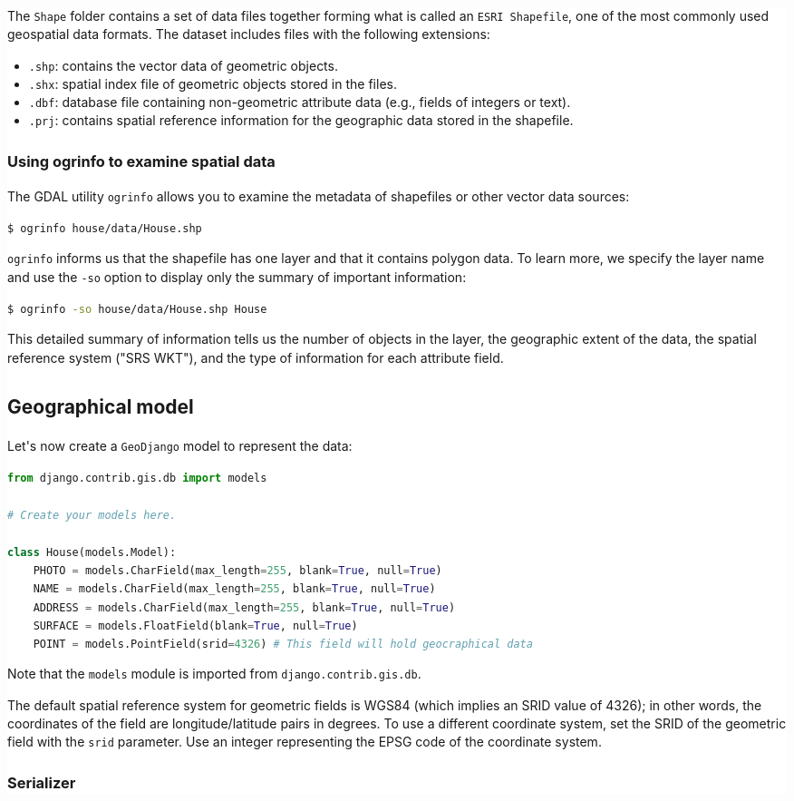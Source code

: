The `Shape` folder contains a set of data files together forming what is called an `ESRI Shapefile`, one of the most commonly used geospatial data formats. The dataset includes files with the following extensions:

- `.shp`: contains the vector data of geometric objects.
- `.shx`: spatial index file of geometric objects stored in the files.
- `.dbf`: database file containing non-geometric attribute data (e.g., fields of integers or text).
- `.prj`: contains spatial reference information for the geographic data stored in the shapefile.


### Using ogrinfo to examine spatial data

The GDAL utility `ogrinfo` allows you to examine the metadata of shapefiles or other vector data sources:

```sh
$ ogrinfo house/data/House.shp
```

`ogrinfo` informs us that the shapefile has one layer and that it contains polygon data. To learn more, we specify the layer name and use the `-so` option to display only the summary of important information:

```sh
$ ogrinfo -so house/data/House.shp House
```

This detailed summary of information tells us the number of objects in the layer, the geographic extent of the data, the spatial reference system ("SRS WKT"), and the type of information for each attribute field.


## Geographical model

Let's now create a `GeoDjango` model to represent the data:

```py
from django.contrib.gis.db import models

# Create your models here.

class House(models.Model):
    PHOTO = models.CharField(max_length=255, blank=True, null=True)
    NAME = models.CharField(max_length=255, blank=True, null=True)
    ADDRESS = models.CharField(max_length=255, blank=True, null=True)
    SURFACE = models.FloatField(blank=True, null=True)
    POINT = models.PointField(srid=4326) # This field will hold geocraphical data
```

Note that the `models` module is imported from `django.contrib.gis.db`.

The default spatial reference system for geometric fields is WGS84 (which implies an SRID value of 4326); in other words, the coordinates of the field are longitude/latitude pairs in degrees. To use a different coordinate system, set the SRID of the geometric field with the `srid` parameter. Use an integer representing the EPSG code of the coordinate system.


### Serializer
